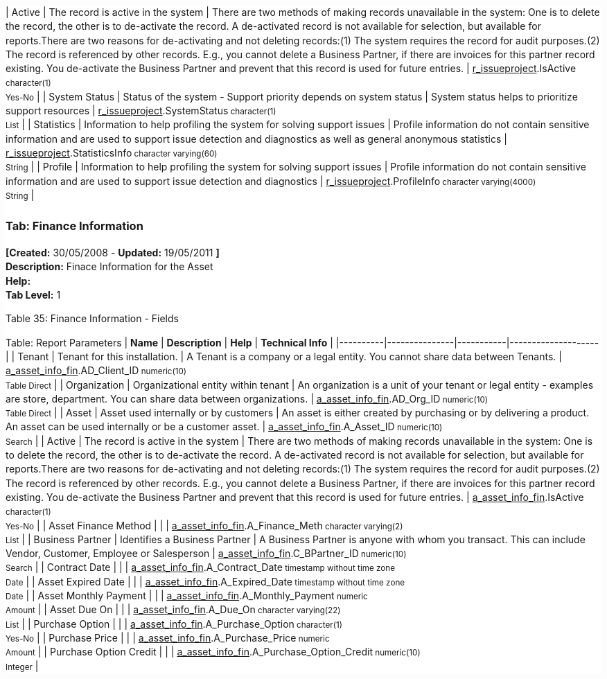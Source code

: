 | Active | The record is active in the system | There are two methods of making records unavailable in the system: One is to delete the record, the other is to de-activate the record. A de-activated record is not available for selection, but available for reports.There are two reasons for de-activating and not deleting records:(1) The system requires the record for audit purposes.(2) The record is referenced by other records. E.g., you cannot delete a Business Partner, if there are invoices for this partner record existing. You de-activate the Business Partner and prevent that this record is used for future entries. | [r_issueproject](https://idempiere-schemaspy.muriloht.com/adempiere/tables/r_issueproject.html).IsActive<small> character(1) <br/> Yes-No</small> | 
| System Status | Status of the system - Support priority depends on system status | System status helps to prioritize support resources | [r_issueproject](https://idempiere-schemaspy.muriloht.com/adempiere/tables/r_issueproject.html).SystemStatus<small> character(1) <br/> List</small> | 
| Statistics | Information to help profiling the system for solving support issues | Profile information do not contain sensitive information and are used to support issue detection and diagnostics as well as general anonymous statistics | [r_issueproject](https://idempiere-schemaspy.muriloht.com/adempiere/tables/r_issueproject.html).StatisticsInfo<small> character varying(60) <br/> String</small> | 
| Profile | Information to help profiling the system for solving support issues | Profile information do not contain sensitive information and are used to support issue detection and diagnostics | [r_issueproject](https://idempiere-schemaspy.muriloht.com/adempiere/tables/r_issueproject.html).ProfileInfo<small> character varying(4000) <br/> String</small> | 


### Tab: Finance Information

**[Created:** 30/05/2008 - **Updated:** 19/05/2011 **]**   
**Description:** Finace Information for the Asset  
**Help:**   
**Tab Level:** 1

Table 35: Finance Information - Fields 

Table: Report Parameters
| **Name** | **Description** | **Help** | **Technical Info** |
|----------|---------------|-----------|--------------------|
| Tenant | Tenant for this installation. | A Tenant is a company or a legal entity. You cannot share data between Tenants. | [a_asset_info_fin](https://idempiere-schemaspy.muriloht.com/adempiere/tables/a_asset_info_fin.html).AD_Client_ID<small> numeric(10) <br/> Table Direct</small> | 
| Organization | Organizational entity within tenant | An organization is a unit of your tenant or legal entity - examples are store, department. You can share data between organizations. | [a_asset_info_fin](https://idempiere-schemaspy.muriloht.com/adempiere/tables/a_asset_info_fin.html).AD_Org_ID<small> numeric(10) <br/> Table Direct</small> | 
| Asset | Asset used internally or by customers | An asset is either created by purchasing or by delivering a product.  An asset can be used internally or be a customer asset. | [a_asset_info_fin](https://idempiere-schemaspy.muriloht.com/adempiere/tables/a_asset_info_fin.html).A_Asset_ID<small> numeric(10) <br/> Search</small> | 
| Active | The record is active in the system | There are two methods of making records unavailable in the system: One is to delete the record, the other is to de-activate the record. A de-activated record is not available for selection, but available for reports.There are two reasons for de-activating and not deleting records:(1) The system requires the record for audit purposes.(2) The record is referenced by other records. E.g., you cannot delete a Business Partner, if there are invoices for this partner record existing. You de-activate the Business Partner and prevent that this record is used for future entries. | [a_asset_info_fin](https://idempiere-schemaspy.muriloht.com/adempiere/tables/a_asset_info_fin.html).IsActive<small> character(1) <br/> Yes-No</small> | 
| Asset Finance Method |  |  | [a_asset_info_fin](https://idempiere-schemaspy.muriloht.com/adempiere/tables/a_asset_info_fin.html).A_Finance_Meth<small> character varying(2) <br/> List</small> | 
| Business Partner | Identifies a Business Partner | A Business Partner is anyone with whom you transact.  This can include Vendor, Customer, Employee or Salesperson | [a_asset_info_fin](https://idempiere-schemaspy.muriloht.com/adempiere/tables/a_asset_info_fin.html).C_BPartner_ID<small> numeric(10) <br/> Search</small> | 
| Contract Date |  |  | [a_asset_info_fin](https://idempiere-schemaspy.muriloht.com/adempiere/tables/a_asset_info_fin.html).A_Contract_Date<small> timestamp without time zone <br/> Date</small> | 
| Asset Expired Date |  |  | [a_asset_info_fin](https://idempiere-schemaspy.muriloht.com/adempiere/tables/a_asset_info_fin.html).A_Expired_Date<small> timestamp without time zone <br/> Date</small> | 
| Asset Monthly Payment |  |  | [a_asset_info_fin](https://idempiere-schemaspy.muriloht.com/adempiere/tables/a_asset_info_fin.html).A_Monthly_Payment<small> numeric <br/> Amount</small> | 
| Asset Due On |  |  | [a_asset_info_fin](https://idempiere-schemaspy.muriloht.com/adempiere/tables/a_asset_info_fin.html).A_Due_On<small> character varying(22) <br/> List</small> | 
| Purchase Option |  |  | [a_asset_info_fin](https://idempiere-schemaspy.muriloht.com/adempiere/tables/a_asset_info_fin.html).A_Purchase_Option<small> character(1) <br/> Yes-No</small> | 
| Purchase Price |  |  | [a_asset_info_fin](https://idempiere-schemaspy.muriloht.com/adempiere/tables/a_asset_info_fin.html).A_Purchase_Price<small> numeric <br/> Amount</small> | 
| Purchase Option Credit |  |  | [a_asset_info_fin](https://idempiere-schemaspy.muriloht.com/adempiere/tables/a_asset_info_fin.html).A_Purchase_Option_Credit<small> numeric(10) <br/> Integer</small> | 